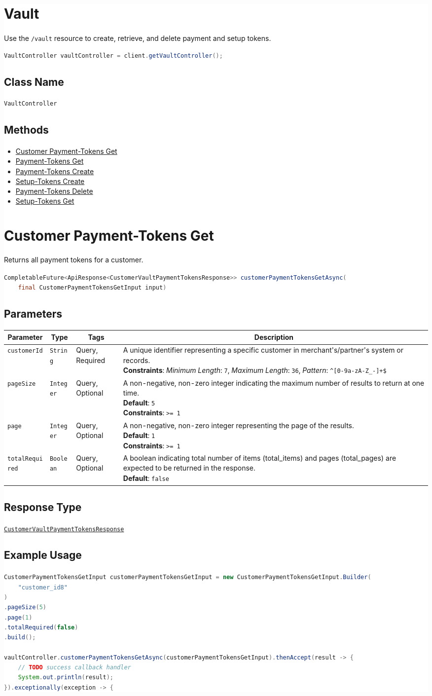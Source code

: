 # Vault

Use the `/vault` resource to create, retrieve, and delete payment and setup tokens.

```java
VaultController vaultController = client.getVaultController();
```

## Class Name

`VaultController`

## Methods

* [Customer Payment-Tokens Get](../../doc/controllers/vault.md#customer-payment-tokens-get)
* [Payment-Tokens Get](../../doc/controllers/vault.md#payment-tokens-get)
* [Payment-Tokens Create](../../doc/controllers/vault.md#payment-tokens-create)
* [Setup-Tokens Create](../../doc/controllers/vault.md#setup-tokens-create)
* [Payment-Tokens Delete](../../doc/controllers/vault.md#payment-tokens-delete)
* [Setup-Tokens Get](../../doc/controllers/vault.md#setup-tokens-get)


# Customer Payment-Tokens Get

Returns all payment tokens for a customer.

```java
CompletableFuture<ApiResponse<CustomerVaultPaymentTokensResponse>> customerPaymentTokensGetAsync(
    final CustomerPaymentTokensGetInput input)
```

## Parameters

| Parameter | Type | Tags | Description |
|  --- | --- | --- | --- |
| `customerId` | `String` | Query, Required | A unique identifier representing a specific customer in merchant's/partner's system or records.<br>**Constraints**: *Minimum Length*: `7`, *Maximum Length*: `36`, *Pattern*: `^[0-9a-zA-Z_-]+$` |
| `pageSize` | `Integer` | Query, Optional | A non-negative, non-zero integer indicating the maximum number of results to return at one time.<br>**Default**: `5`<br>**Constraints**: `>= 1` |
| `page` | `Integer` | Query, Optional | A non-negative, non-zero integer representing the page of the results.<br>**Default**: `1`<br>**Constraints**: `>= 1` |
| `totalRequired` | `Boolean` | Query, Optional | A boolean indicating total number of items (total_items) and pages (total_pages) are expected to be returned in the response.<br>**Default**: `false` |

## Response Type

[`CustomerVaultPaymentTokensResponse`](../../doc/models/customer-vault-payment-tokens-response.md)

## Example Usage

```java
CustomerPaymentTokensGetInput customerPaymentTokensGetInput = new CustomerPaymentTokensGetInput.Builder(
    "customer_id8"
)
.pageSize(5)
.page(1)
.totalRequired(false)
.build();

vaultController.customerPaymentTokensGetAsync(customerPaymentTokensGetInput).thenAccept(result -> {
    // TODO success callback handler
    System.out.println(result);
}).exceptionally(exception -> {
```